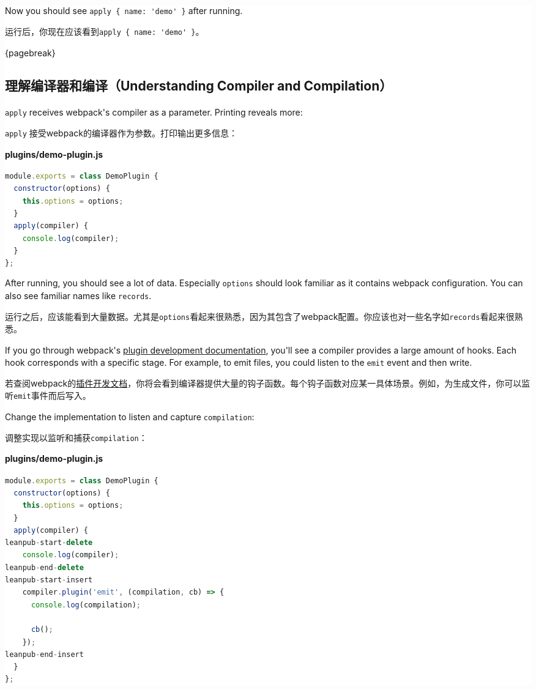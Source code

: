 Now you should see `apply { name: 'demo' }` after running.

运行后，你现在应该看到`apply { name: 'demo' }`。

{pagebreak}

## 理解编译器和编译（Understanding Compiler and Compilation）

`apply` receives webpack's compiler as a parameter. Printing reveals more:

`apply` 接受webpack的编译器作为参数。打印输出更多信息：

**plugins/demo-plugin.js**

```javascript
module.exports = class DemoPlugin {
  constructor(options) {
    this.options = options;
  }
  apply(compiler) {
    console.log(compiler);
  }
};
```

After running, you should see a lot of data. Especially `options` should look familiar as it contains webpack configuration. You can also see familiar names like `records`.

运行之后，应该能看到大量数据。尤其是`options`看起来很熟悉，因为其包含了webpack配置。你应该也对一些名字如`records`看起来很熟悉。

If you go through webpack's [plugin development documentation](https://webpack.js.org/api/plugins/), you'll see a compiler provides a large amount of hooks. Each hook corresponds with a specific stage. For example, to emit files, you could listen to the `emit` event and then write.

若查阅webpack的[插件开发文档](https://webpack.js.org/api/plugins/)，你将会看到编译器提供大量的钩子函数。每个钩子函数对应某一具体场景。例如，为生成文件，你可以监听`emit`事件而后写入。

Change the implementation to listen and capture `compilation`:

调整实现以监听和捕获`compilation`：

**plugins/demo-plugin.js**

```javascript
module.exports = class DemoPlugin {
  constructor(options) {
    this.options = options;
  }
  apply(compiler) {
leanpub-start-delete
    console.log(compiler);
leanpub-end-delete
leanpub-start-insert
    compiler.plugin('emit', (compilation, cb) => {
      console.log(compilation);

      cb();
    });
leanpub-end-insert
  }
};
```
